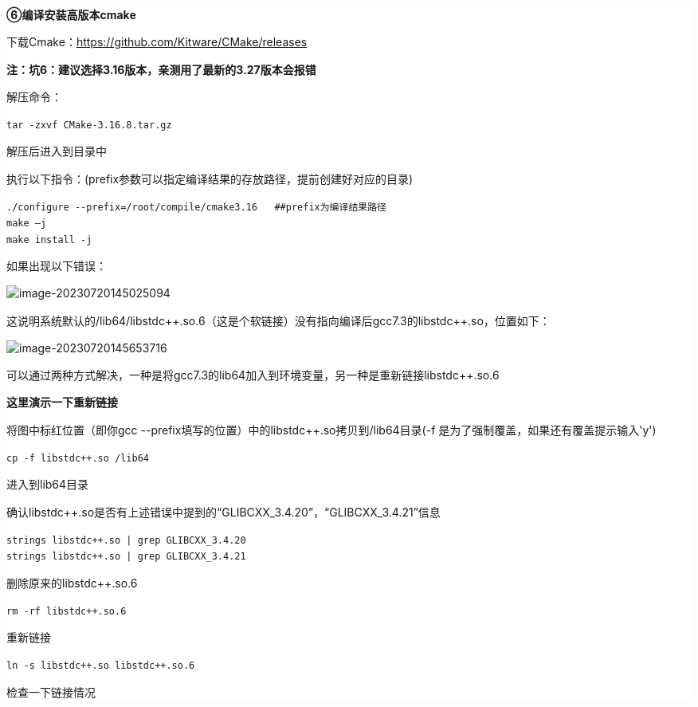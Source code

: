

**⑥编译安装高版本cmake**

下载Cmake：https://github.com/Kitware/CMake/releases

**注：坑6：建议选择3.16版本，亲测用了最新的3.27版本会报错**

解压命令：

```shell
tar -zxvf CMake-3.16.8.tar.gz
```

解压后进入到目录中

执行以下指令：(prefix参数可以指定编译结果的存放路径，提前创建好对应的目录)

```shell
./configure --prefix=/root/compile/cmake3.16   ##prefix为编译结果路径
make –j
make install -j
```

如果出现以下错误：

![image-20230720145025094](http://foolcorn-image.oss-cn-shenzhen.aliyuncs.com/img/image-20230720145025094.png)

这说明系统默认的/lib64/libstdc++.so.6（这是个软链接）没有指向编译后gcc7.3的libstdc++.so，位置如下：

![image-20230720145653716](http://foolcorn-image.oss-cn-shenzhen.aliyuncs.com/img/image-20230720145653716.png)

可以通过两种方式解决，一种是将gcc7.3的lib64加入到环境变量，另一种是重新链接libstdc++.so.6

**这里演示一下重新链接**

将图中标红位置（即你gcc --prefix填写的位置）中的libstdc++.so拷贝到/lib64目录(-f 是为了强制覆盖，如果还有覆盖提示输入'y')

```shell
cp -f libstdc++.so /lib64
```

进入到lib64目录

确认libstdc++.so是否有上述错误中提到的“GLIBCXX_3.4.20”，“GLIBCXX_3.4.21”信息

```shell
strings libstdc++.so | grep GLIBCXX_3.4.20
strings libstdc++.so | grep GLIBCXX_3.4.21
```

删除原来的libstdc++.so.6

```shell
rm -rf libstdc++.so.6
```

重新链接

```shell
ln -s libstdc++.so libstdc++.so.6
```

检查一下链接情况
